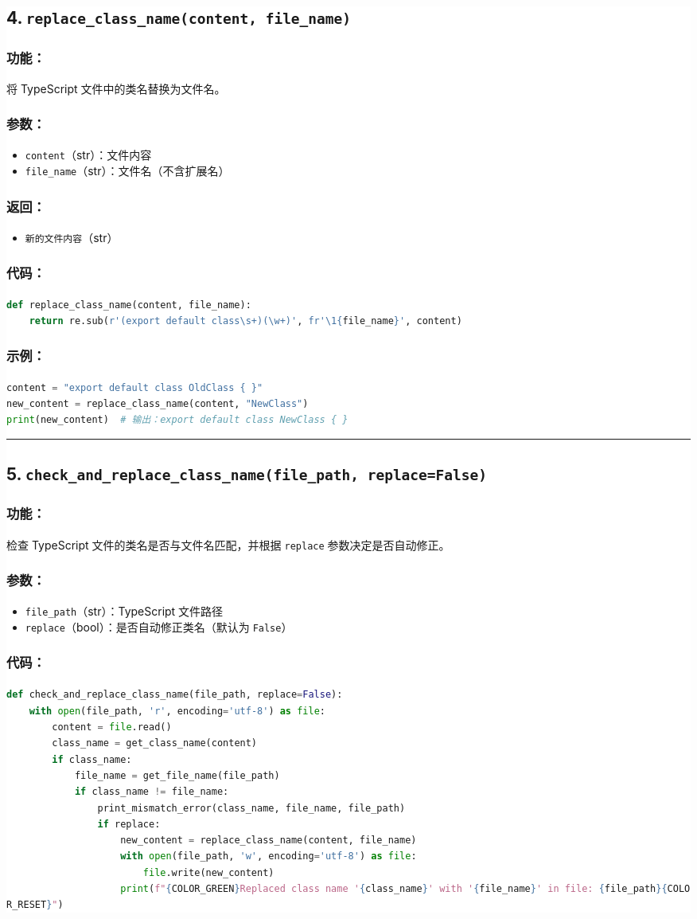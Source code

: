 
## 4. `replace_class_name(content, file_name)`

### 功能：
将 TypeScript 文件中的类名替换为文件名。

### 参数：
- `content`（str）：文件内容
- `file_name`（str）：文件名（不含扩展名）

### 返回：
- `新的文件内容`（str）

### 代码：
```python
def replace_class_name(content, file_name):
    return re.sub(r'(export default class\s+)(\w+)', fr'\1{file_name}', content)
```

### 示例：
```python
content = "export default class OldClass { }"
new_content = replace_class_name(content, "NewClass")
print(new_content)  # 输出：export default class NewClass { }
```

---

## 5. `check_and_replace_class_name(file_path, replace=False)`

### 功能：
检查 TypeScript 文件的类名是否与文件名匹配，并根据 `replace` 参数决定是否自动修正。

### 参数：
- `file_path`（str）：TypeScript 文件路径
- `replace`（bool）：是否自动修正类名（默认为 `False`）

### 代码：
```python
def check_and_replace_class_name(file_path, replace=False):
    with open(file_path, 'r', encoding='utf-8') as file:
        content = file.read()
        class_name = get_class_name(content)
        if class_name:
            file_name = get_file_name(file_path)
            if class_name != file_name:
                print_mismatch_error(class_name, file_name, file_path)
                if replace:
                    new_content = replace_class_name(content, file_name)
                    with open(file_path, 'w', encoding='utf-8') as file:
                        file.write(new_content)
                    print(f"{COLOR_GREEN}Replaced class name '{class_name}' with '{file_name}' in file: {file_path}{COLOR_RESET}")
```
